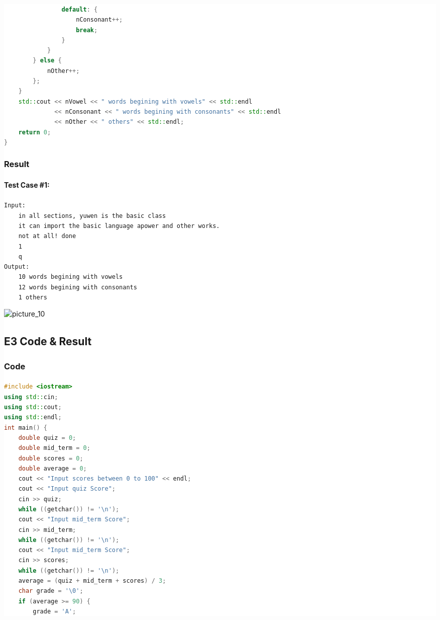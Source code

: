 ``` cpp
                default: {
                    nConsonant++;
                    break;
                }
            }
        } else {
            nOther++;
        };
    }
    std::cout << nVowel << " words begining with vowels" << std::endl
              << nConsonant << " words begining with consonants" << std::endl
              << nOther << " others" << std::endl;
    return 0;
}
```

### Result

#### Test Case #1:

``` log
Input:
    in all sections, yuwen is the basic class
    it can import the basic language apower and other works.
    not at all! done
    1
    q
Output:
    10 words begining with vowels
    12 words begining with consonants
    1 others
```

![picture_10](./lab06_10.png)

## E3 Code & Result

### Code

``` cpp
#include <iostream>
using std::cin;
using std::cout;
using std::endl;
int main() {
    double quiz = 0;
    double mid_term = 0;
    double scores = 0;
    double average = 0;
    cout << "Input scores between 0 to 100" << endl;
    cout << "Input quiz Score";
    cin >> quiz;
    while ((getchar()) != '\n');
    cout << "Input mid_term Score";
    cin >> mid_term;
    while ((getchar()) != '\n');
    cout << "Input mid_term Score";
    cin >> scores;
    while ((getchar()) != '\n');
    average = (quiz + mid_term + scores) / 3;
    char grade = '\0';
    if (average >= 90) {
        grade = 'A';
```